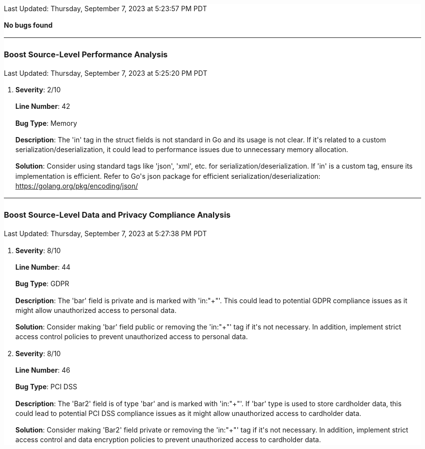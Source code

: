 Last Updated: Thursday, September 7, 2023 at 5:23:57 PM PDT

**No bugs found**



---

### Boost Source-Level Performance Analysis

Last Updated: Thursday, September 7, 2023 at 5:25:20 PM PDT

1. **Severity**: 2/10

   **Line Number**: 42

   **Bug Type**: Memory

   **Description**: The 'in' tag in the struct fields is not standard in Go and its usage is not clear. If it's related to a custom serialization/deserialization, it could lead to performance issues due to unnecessary memory allocation.

   **Solution**: Consider using standard tags like 'json', 'xml', etc. for serialization/deserialization. If 'in' is a custom tag, ensure its implementation is efficient. Refer to Go's json package for efficient serialization/deserialization: https://golang.org/pkg/encoding/json/






---

### Boost Source-Level Data and Privacy Compliance Analysis

Last Updated: Thursday, September 7, 2023 at 5:27:38 PM PDT

1. **Severity**: 8/10

   **Line Number**: 44

   **Bug Type**: GDPR

   **Description**: The 'bar' field is private and is marked with 'in:"+"'. This could lead to potential GDPR compliance issues as it might allow unauthorized access to personal data.

   **Solution**: Consider making 'bar' field public or removing the 'in:"+"' tag if it's not necessary. In addition, implement strict access control policies to prevent unauthorized access to personal data.


2. **Severity**: 8/10

   **Line Number**: 46

   **Bug Type**: PCI DSS

   **Description**: The 'Bar2' field is of type 'bar' and is marked with 'in:"+"'. If 'bar' type is used to store cardholder data, this could lead to potential PCI DSS compliance issues as it might allow unauthorized access to cardholder data.

   **Solution**: Consider making 'Bar2' field private or removing the 'in:"+"' tag if it's not necessary. In addition, implement strict access control and data encryption policies to prevent unauthorized access to cardholder data.

